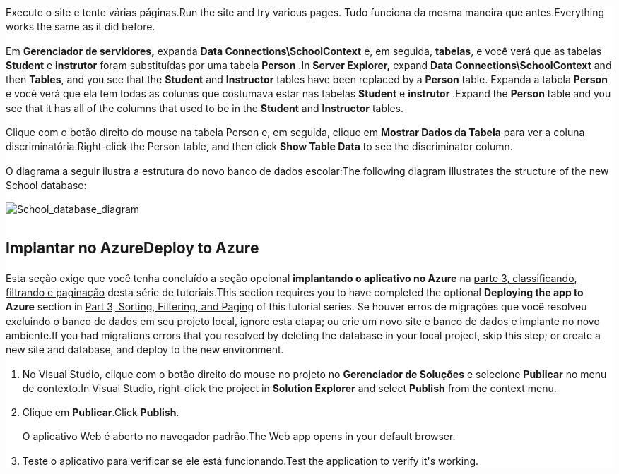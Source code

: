 <span data-ttu-id="295f5-190">Execute o site e tente várias páginas.</span><span class="sxs-lookup"><span data-stu-id="295f5-190">Run the site and try various pages.</span></span> <span data-ttu-id="295f5-191">Tudo funciona da mesma maneira que antes.</span><span class="sxs-lookup"><span data-stu-id="295f5-191">Everything works the same as it did before.</span></span>

<span data-ttu-id="295f5-192">Em **Gerenciador de servidores,** expanda **Data Connections\SchoolContext** e, em seguida, **tabelas**, e você verá que as tabelas **Student** e **instrutor** foram substituídas por uma tabela **Person** .</span><span class="sxs-lookup"><span data-stu-id="295f5-192">In **Server Explorer,** expand **Data Connections\SchoolContext** and then **Tables**, and you see that the **Student** and **Instructor** tables have been replaced by a **Person** table.</span></span> <span data-ttu-id="295f5-193">Expanda a tabela **Person** e você verá que ela tem todas as colunas que costumava estar nas tabelas **Student** e **instrutor** .</span><span class="sxs-lookup"><span data-stu-id="295f5-193">Expand the **Person** table and you see that it has all of the columns that used to be in the **Student** and **Instructor** tables.</span></span>

<span data-ttu-id="295f5-194">Clique com o botão direito do mouse na tabela Person e, em seguida, clique em **Mostrar Dados da Tabela** para ver a coluna discriminatória.</span><span class="sxs-lookup"><span data-stu-id="295f5-194">Right-click the Person table, and then click **Show Table Data** to see the discriminator column.</span></span>

<span data-ttu-id="295f5-195">O diagrama a seguir ilustra a estrutura do novo banco de dados escolar:</span><span class="sxs-lookup"><span data-stu-id="295f5-195">The following diagram illustrates the structure of the new School database:</span></span>

![School_database_diagram](implementing-inheritance-with-the-entity-framework-in-an-asp-net-mvc-application/_static/image7.png)

## <a name="deploy-to-azure"></a><span data-ttu-id="295f5-197">Implantar no Azure</span><span class="sxs-lookup"><span data-stu-id="295f5-197">Deploy to Azure</span></span>

<span data-ttu-id="295f5-198">Esta seção exige que você tenha concluído a seção opcional **implantando o aplicativo no Azure** na [parte 3, classificando, filtrando e paginação](sorting-filtering-and-paging-with-the-entity-framework-in-an-asp-net-mvc-application.md) desta série de tutoriais.</span><span class="sxs-lookup"><span data-stu-id="295f5-198">This section requires you to have completed the optional **Deploying the app to Azure** section in [Part 3, Sorting, Filtering, and Paging](sorting-filtering-and-paging-with-the-entity-framework-in-an-asp-net-mvc-application.md) of this tutorial series.</span></span> <span data-ttu-id="295f5-199">Se houver erros de migrações que você resolveu excluindo o banco de dados em seu projeto local, ignore esta etapa; ou crie um novo site e banco de dados e implante no novo ambiente.</span><span class="sxs-lookup"><span data-stu-id="295f5-199">If you had migrations errors that you resolved by deleting the database in your local project, skip this step; or create a new site and database, and deploy to the new environment.</span></span>

1. <span data-ttu-id="295f5-200">No Visual Studio, clique com o botão direito do mouse no projeto no **Gerenciador de Soluções** e selecione **Publicar** no menu de contexto.</span><span class="sxs-lookup"><span data-stu-id="295f5-200">In Visual Studio, right-click the project in **Solution Explorer** and select **Publish** from the context menu.</span></span>

2. <span data-ttu-id="295f5-201">Clique em **Publicar**.</span><span class="sxs-lookup"><span data-stu-id="295f5-201">Click **Publish**.</span></span>

    <span data-ttu-id="295f5-202">O aplicativo Web é aberto no navegador padrão.</span><span class="sxs-lookup"><span data-stu-id="295f5-202">The Web app opens in your default browser.</span></span>

3. <span data-ttu-id="295f5-203">Teste o aplicativo para verificar se ele está funcionando.</span><span class="sxs-lookup"><span data-stu-id="295f5-203">Test the application to verify it's working.</span></span>
